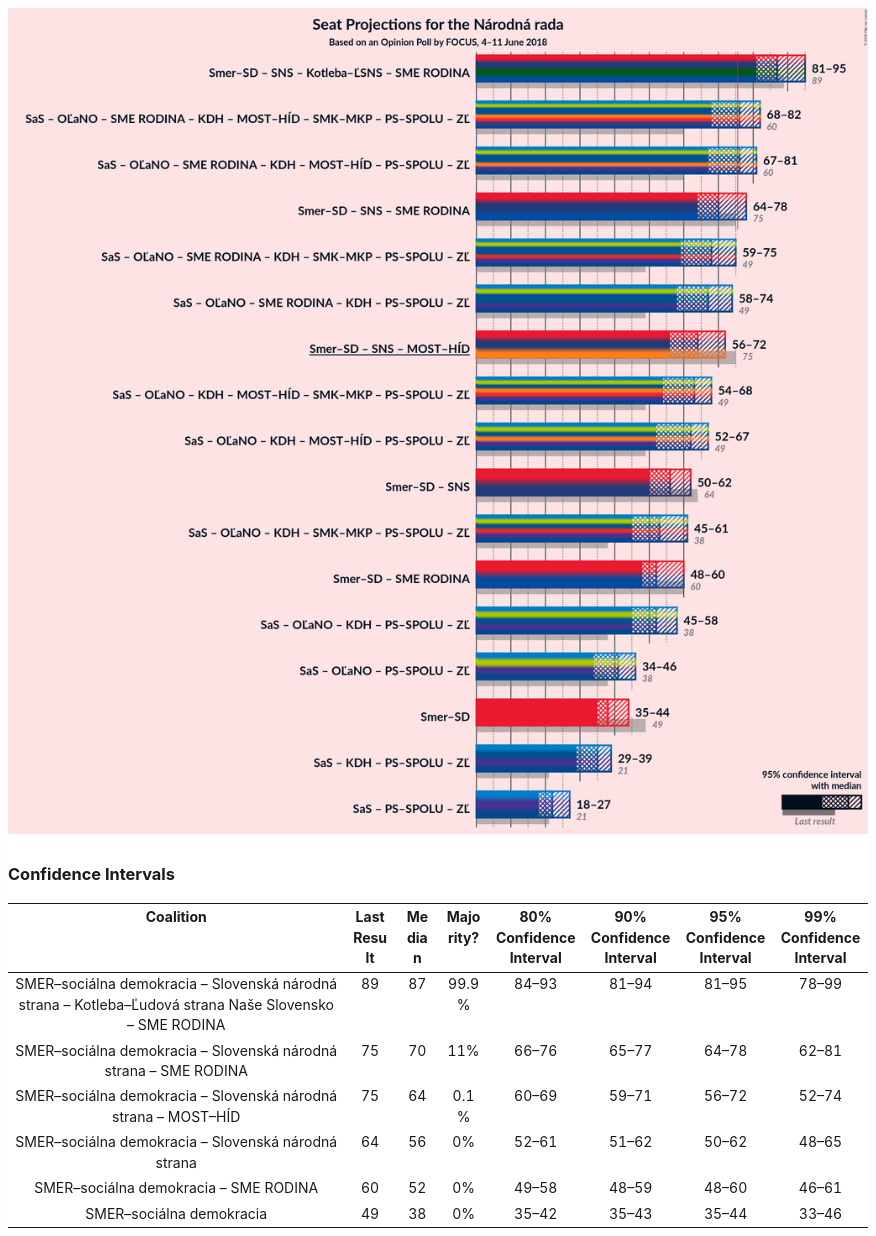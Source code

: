 ![Graph with coalitions seats not yet produced](2018-06-11-FOCUS-coalitions-seats.png "Coalitions Seats")

### Confidence Intervals

| Coalition | Last Result | Median | Majority? | 80% Confidence Interval | 90% Confidence Interval | 95% Confidence Interval | 99% Confidence Interval |
|:---------:|:-----------:|:------:|:---------:|:-----------------------:|:-----------------------:|:-----------------------:|:-----------------------:|
| SMER–sociálna demokracia – Slovenská národná strana – Kotleba–Ľudová strana Naše Slovensko – SME RODINA | 89 | 87 | 99.9% | 84–93 | 81–94 | 81–95 | 78–99 |
| SMER–sociálna demokracia – Slovenská národná strana – SME RODINA | 75 | 70 | 11% | 66–76 | 65–77 | 64–78 | 62–81 |
| SMER–sociálna demokracia – Slovenská národná strana – MOST–HÍD | 75 | 64 | 0.1% | 60–69 | 59–71 | 56–72 | 52–74 |
| SMER–sociálna demokracia – Slovenská národná strana | 64 | 56 | 0% | 52–61 | 51–62 | 50–62 | 48–65 |
| SMER–sociálna demokracia – SME RODINA | 60 | 52 | 0% | 49–58 | 48–59 | 48–60 | 46–61 |
| SMER–sociálna demokracia | 49 | 38 | 0% | 35–42 | 35–43 | 35–44 | 33–46 |

